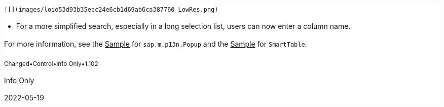     ![](images/loio53d93b35ecc24e6cb1d69ab6ca387760_LowRes.png)

-   For a more simplified search, especially in a long selection list, users can now enter a column name.


For more information, see the [Sample](https://ui5.sap.com/#/entity/sap.m.p13n.Popup/sample/sap.m.sample.p13n.Popup) for `sap.m.p13n.Popup` and the [Sample](https://ui5.sap.com/#/entity/sap.ui.comp.smarttable.SmartTable/sample/sap.ui.comp.sample.smarttable.mtableCustom) for `SmartTable`. 

<sub>Changed•Control•Info Only•1.102</sub>

</td>
<td valign="top">

Info Only 

</td>
<td valign="top">

2022-05-19

</td>
</tr>
<tr>
<td valign="top">
